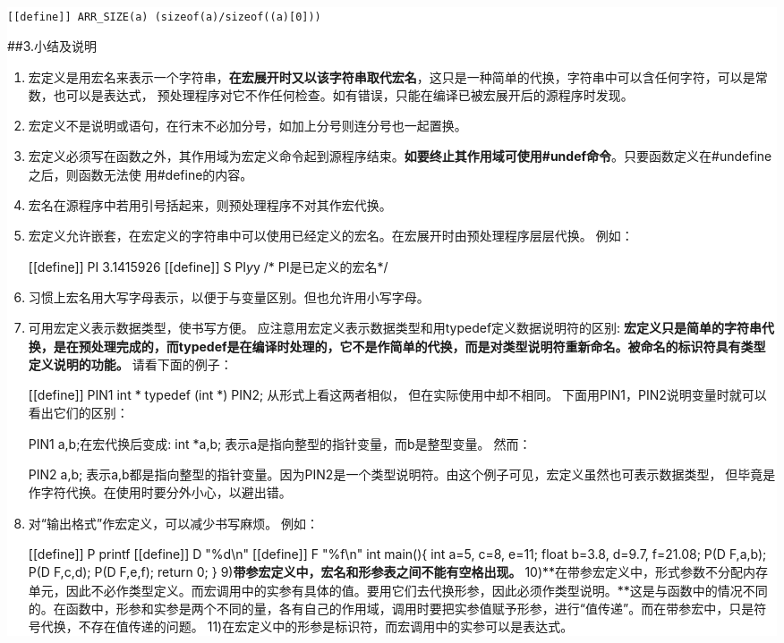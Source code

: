 	[[define]] ARR_SIZE(a) (sizeof(a)/sizeof((a)[0]))

##3.小结及说明
1) 宏定义是用宏名来表示一个字符串，**在宏展开时又以该字符串取代宏名**，这只是一种简单的代换，字符串中可以含任何字符，可以是常数，也可以是表达式，
预处理程序对它不作任何检查。如有错误，只能在编译已被宏展开后的源程序时发现。
2) 宏定义不是说明或语句，在行末不必加分号，如加上分号则连分号也一起置换。
3) 宏定义必须写在函数之外，其作用域为宏定义命令起到源程序结束。**如要终止其作用域可使用#undef命令**。只要函数定义在#undefine之后，则函数无法使
用#define的内容。
4) 宏名在源程序中若用引号括起来，则预处理程序不对其作宏代换。
5) 宏定义允许嵌套，在宏定义的字符串中可以使用已经定义的宏名。在宏展开时由预处理程序层层代换。
例如：

	 [[define]] PI 3.1415926
	 [[define]] S PI*y*y          /* PI是已定义的宏名*/
6) 习惯上宏名用大写字母表示，以便于与变量区别。但也允许用小写字母。
7) 可用宏定义表示数据类型，使书写方便。
应注意用宏定义表示数据类型和用typedef定义数据说明符的区别:
**宏定义只是简单的字符串代换，是在预处理完成的，而typedef是在编译时处理的，它不是作简单的代换，而是对类型说明符重新命名。被命名的标识符具有类型定义说明的功能。**
请看下面的例子：

	[[define]] PIN1 int *
	typedef (int *) PIN2;
从形式上看这两者相似， 但在实际使用中却不相同。
下面用PIN1，PIN2说明变量时就可以看出它们的区别：

	PIN1 a,b;在宏代换后变成:
	int *a,b;
表示a是指向整型的指针变量，而b是整型变量。
然而：

	PIN2 a,b;
表示a,b都是指向整型的指针变量。因为PIN2是一个类型说明符。由这个例子可见，宏定义虽然也可表示数据类型， 但毕竟是作字符代换。在使用时要分外小心，以避出错。
8) 对“输出格式”作宏定义，可以减少书写麻烦。
例如：

	[[define]] P printf
	[[define]] D "%d\n"
	[[define]] F "%f\n"
	int main(){
	  int a=5, c=8, e=11;
	  float b=3.8, d=9.7, f=21.08;
	  P(D F,a,b);
	  P(D F,c,d);
	  P(D F,e,f);
	  return 0;
	}
9)**带参宏定义中，宏名和形参表之间不能有空格出现。**
10)**在带参宏定义中，形式参数不分配内存单元，因此不必作类型定义。而宏调用中的实参有具体的值。要用它们去代换形参，因此必须作类型说明。**这是与函数中的情况不同的。在函数中，形参和实参是两个不同的量，各有自己的作用域，调用时要把实参值赋予形参，进行“值传递”。而在带参宏中，只是符号代换，不存在值传递的问题。
11)在宏定义中的形参是标识符，而宏调用中的实参可以是表达式。
